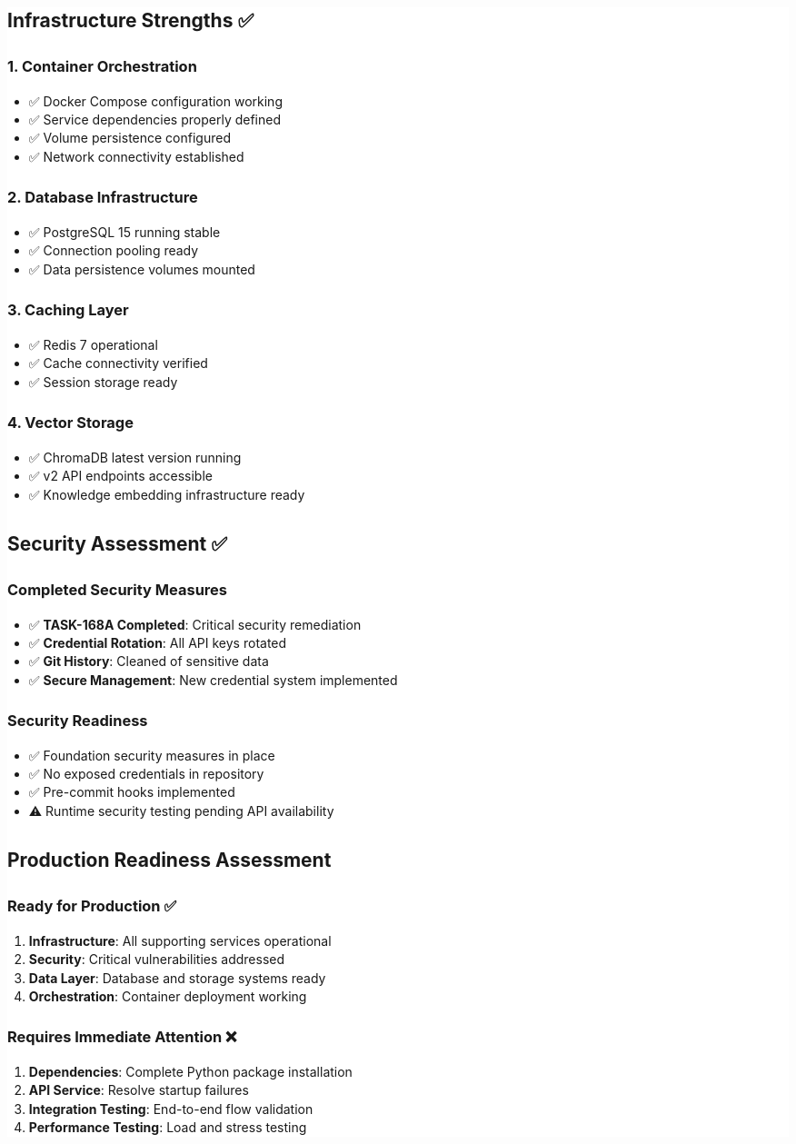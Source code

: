 ## Infrastructure Strengths ✅

### 1. Container Orchestration
- ✅ Docker Compose configuration working
- ✅ Service dependencies properly defined
- ✅ Volume persistence configured
- ✅ Network connectivity established

### 2. Database Infrastructure
- ✅ PostgreSQL 15 running stable
- ✅ Connection pooling ready
- ✅ Data persistence volumes mounted

### 3. Caching Layer
- ✅ Redis 7 operational
- ✅ Cache connectivity verified
- ✅ Session storage ready

### 4. Vector Storage
- ✅ ChromaDB latest version running
- ✅ v2 API endpoints accessible
- ✅ Knowledge embedding infrastructure ready

## Security Assessment ✅

### Completed Security Measures
- ✅ **TASK-168A Completed**: Critical security remediation
- ✅ **Credential Rotation**: All API keys rotated
- ✅ **Git History**: Cleaned of sensitive data  
- ✅ **Secure Management**: New credential system implemented

### Security Readiness
- ✅ Foundation security measures in place
- ✅ No exposed credentials in repository
- ✅ Pre-commit hooks implemented
- ⚠️ Runtime security testing pending API availability

## Production Readiness Assessment

### Ready for Production ✅
1. **Infrastructure**: All supporting services operational
2. **Security**: Critical vulnerabilities addressed
3. **Data Layer**: Database and storage systems ready
4. **Orchestration**: Container deployment working

### Requires Immediate Attention ❌
1. **Dependencies**: Complete Python package installation
2. **API Service**: Resolve startup failures
3. **Integration Testing**: End-to-end flow validation
4. **Performance Testing**: Load and stress testing
